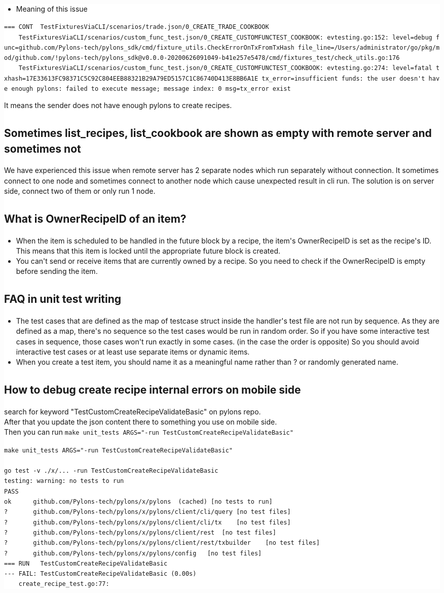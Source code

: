 - Meaning of this issue
```log
=== CONT  TestFixturesViaCLI/scenarios/trade.json/0_CREATE_TRADE_COOKBOOK
    TestFixturesViaCLI/scenarios/custom_func_test.json/0_CREATE_CUSTOMFUNCTEST_COOKBOOK: evtesting.go:152: level=debug func=github.com/Pylons-tech/pylons_sdk/cmd/fixture_utils.CheckErrorOnTxFromTxHash file_line=/Users/administrator/go/pkg/mod/github.com/!pylons-tech/pylons_sdk@v0.0.0-20200626091049-b41e257e5478/cmd/fixtures_test/check_utils.go:176 
    TestFixturesViaCLI/scenarios/custom_func_test.json/0_CREATE_CUSTOMFUNCTEST_COOKBOOK: evtesting.go:274: level=fatal txhash=17E33613FC98371C5C92C804EEB88321B29A79ED5157C1C86740D413E8BB6A1E tx_error=insufficient funds: the user doesn't have enough pylons: failed to execute message; message index: 0 msg=tx_error exist
```
It means the sender does not have enough pylons to create recipes.

## Sometimes list_recipes, list_cookbook are shown as empty with remote server and sometimes not

We have experienced this issue when remote server has 2 separate nodes which run separately without connection.
It sometimes connect to one node and sometimes connect to another node which cause unexpected result in cli run.
The solution is on server side, connect two of them or only run 1 node.

## What is OwnerRecipeID of an item? 

- When the item is scheduled to be handled in the future block by a recipe, the item's OwnerRecipeID is set as the recipe's ID. This means that this item is locked until the appropriate future block is created.
- You can't send or receive items that are currently owned by a recipe. So you need to check if the OwnerRecipeID is empty before sending the item.

## FAQ in unit test writing

- The test cases that are defined as the map of testcase struct inside the handler's test file are not run by sequence. 
As they are defined as a map, there's no sequence so the test cases would be run in random order. 
So if you have some interactive test cases in sequence, those cases won't run exactly in some cases. (in the case the order is opposite) So you should avoid interactive test cases or at least use separate items or dynamic items.
- When you create a test item, you should name it as a meaningful name rather than ? or randomly generated name.

## How to debug create recipe internal errors on mobile side

search for keyword "TestCustomCreateRecipeValidateBasic" on pylons repo.  
After that you update the json content there to something you use on mobile side.  
Then you can run `make unit_tests ARGS="-run TestCustomCreateRecipeValidateBasic"`

```
make unit_tests ARGS="-run TestCustomCreateRecipeValidateBasic"

go test -v ./x/... -run TestCustomCreateRecipeValidateBasic
testing: warning: no tests to run
PASS
ok  	github.com/Pylons-tech/pylons/x/pylons	(cached) [no tests to run]
?   	github.com/Pylons-tech/pylons/x/pylons/client/cli/query	[no test files]
?   	github.com/Pylons-tech/pylons/x/pylons/client/cli/tx	[no test files]
?   	github.com/Pylons-tech/pylons/x/pylons/client/rest	[no test files]
?   	github.com/Pylons-tech/pylons/x/pylons/client/rest/txbuilder	[no test files]
?   	github.com/Pylons-tech/pylons/x/pylons/config	[no test files]
=== RUN   TestCustomCreateRecipeValidateBasic
--- FAIL: TestCustomCreateRecipeValidateBasic (0.00s)
    create_recipe_test.go:77: 
```